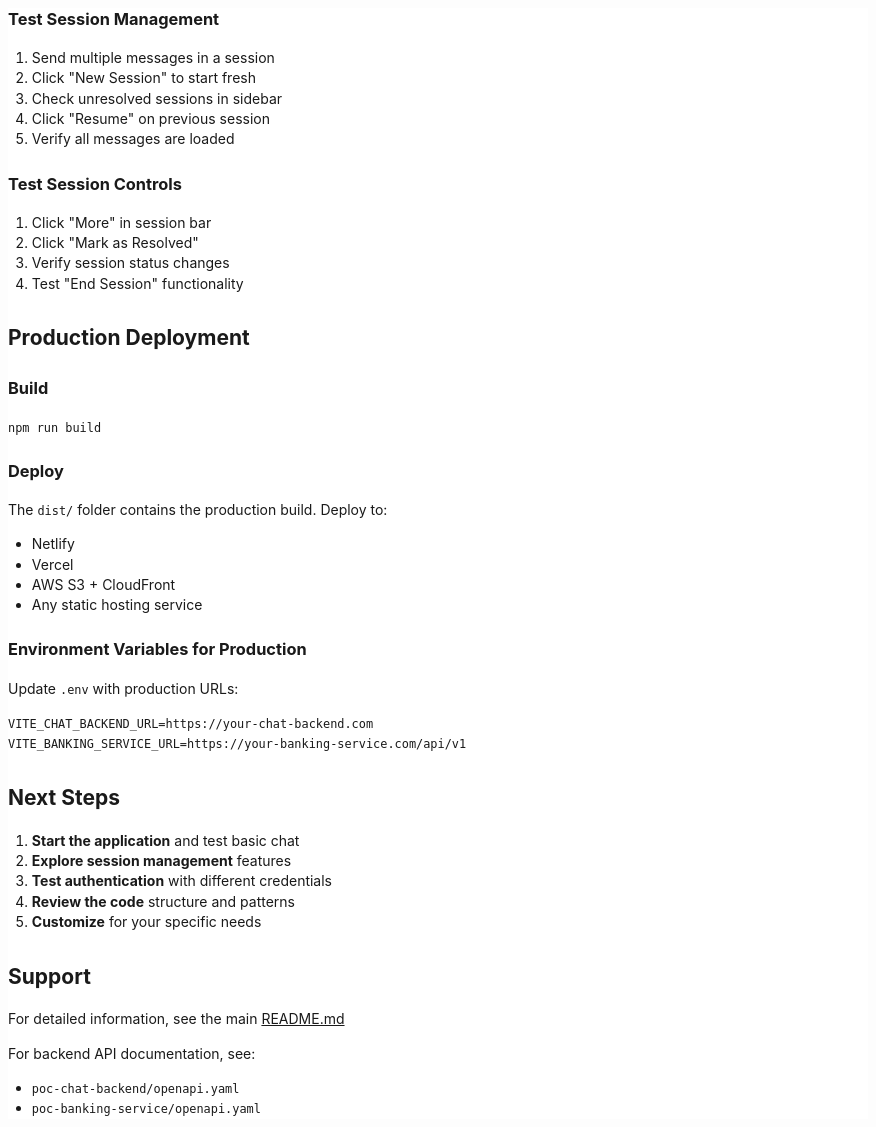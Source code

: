### Test Session Management
1. Send multiple messages in a session
2. Click "New Session" to start fresh
3. Check unresolved sessions in sidebar
4. Click "Resume" on previous session
5. Verify all messages are loaded

### Test Session Controls
1. Click "More" in session bar
2. Click "Mark as Resolved"
3. Verify session status changes
4. Test "End Session" functionality

## Production Deployment

### Build
```bash
npm run build
```

### Deploy
The `dist/` folder contains the production build. Deploy to:
- Netlify
- Vercel
- AWS S3 + CloudFront
- Any static hosting service

### Environment Variables for Production
Update `.env` with production URLs:
```env
VITE_CHAT_BACKEND_URL=https://your-chat-backend.com
VITE_BANKING_SERVICE_URL=https://your-banking-service.com/api/v1
```

## Next Steps

1. **Start the application** and test basic chat
2. **Explore session management** features
3. **Test authentication** with different credentials
4. **Review the code** structure and patterns
5. **Customize** for your specific needs

## Support

For detailed information, see the main [README.md](./README.md)

For backend API documentation, see:
- `poc-chat-backend/openapi.yaml`
- `poc-banking-service/openapi.yaml`
